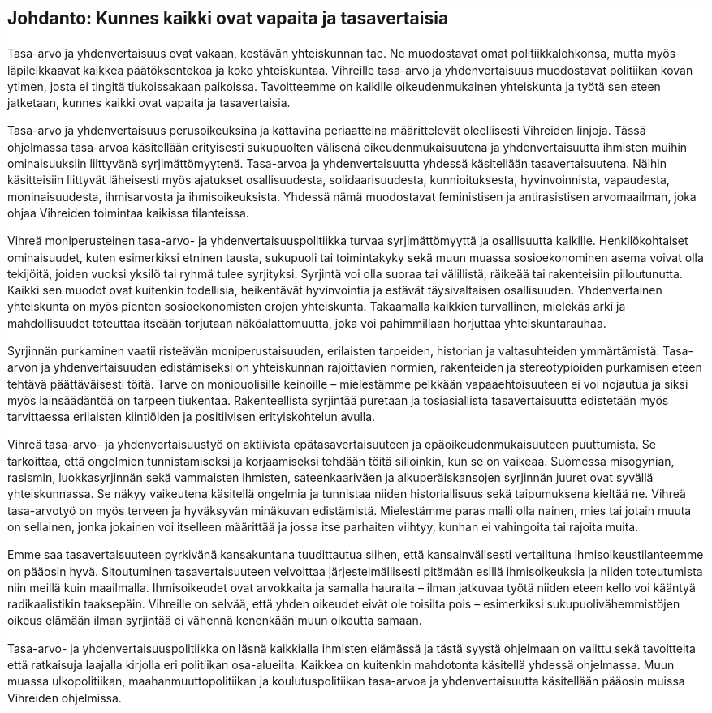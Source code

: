## Johdanto: Kunnes kaikki ovat vapaita ja tasavertaisia

Tasa-arvo ja yhdenvertaisuus ovat vakaan, kestävän yhteiskunnan tae. Ne muodostavat omat politiikkalohkonsa, mutta myös läpileikkaavat kaikkea päätöksentekoa ja koko yhteiskuntaa. Vihreille tasa-arvo ja yhdenvertaisuus muodostavat politiikan kovan ytimen, josta ei tingitä tiukoissakaan paikoissa. Tavoitteemme on kaikille oikeudenmukainen yhteiskunta ja työtä sen eteen jatketaan, kunnes kaikki ovat vapaita ja tasavertaisia.

Tasa-arvo ja yhdenvertaisuus perusoikeuksina ja kattavina periaatteina määrittelevät oleellisesti Vihreiden linjoja. Tässä ohjelmassa tasa-arvoa käsitellään erityisesti sukupuolten välisenä oikeudenmukaisuutena ja yhdenvertaisuutta ihmisten muihin ominaisuuksiin liittyvänä syrjimättömyytenä. Tasa-arvoa ja yhdenvertaisuutta yhdessä käsitellään tasavertaisuutena. Näihin käsitteisiin liittyvät läheisesti myös ajatukset osallisuudesta, solidaarisuudesta, kunnioituksesta, hyvinvoinnista, vapaudesta, moninaisuudesta, ihmisarvosta ja ihmisoikeuksista. Yhdessä nämä muodostavat feministisen ja antirasistisen arvomaailman, joka ohjaa Vihreiden toimintaa kaikissa tilanteissa.

Vihreä moniperusteinen tasa-arvo- ja yhdenvertaisuuspolitiikka turvaa syrjimättömyyttä ja osallisuutta kaikille. Henkilökohtaiset ominaisuudet, kuten esimerkiksi etninen tausta, sukupuoli tai toimintakyky sekä muun muassa sosioekonominen asema voivat olla tekijöitä, joiden vuoksi yksilö tai ryhmä tulee syrjityksi. Syrjintä voi olla suoraa tai välillistä, räikeää tai rakenteisiin piiloutunutta. Kaikki sen muodot ovat kuitenkin todellisia, heikentävät hyvinvointia ja estävät täysivaltaisen osallisuuden. Yhdenvertainen yhteiskunta on myös pienten sosioekonomisten erojen yhteiskunta. Takaamalla kaikkien turvallinen, mielekäs arki ja mahdollisuudet toteuttaa itseään torjutaan näköalattomuutta, joka voi pahimmillaan horjuttaa yhteiskuntarauhaa.

Syrjinnän purkaminen vaatii risteävän moniperustaisuuden, erilaisten tarpeiden, historian ja valtasuhteiden ymmärtämistä. Tasa-arvon ja yhdenvertaisuuden edistämiseksi on yhteiskunnan rajoittavien normien, rakenteiden ja stereotypioiden purkamisen eteen tehtävä päättäväisesti töitä. Tarve on monipuolisille keinoille – mielestämme pelkkään vapaaehtoisuuteen ei voi nojautua ja siksi myös lainsäädäntöä on tarpeen tiukentaa. Rakenteellista syrjintää puretaan ja tosiasiallista tasavertaisuutta edistetään myös tarvittaessa erilaisten kiintiöiden ja positiivisen erityiskohtelun avulla.

Vihreä tasa-arvo- ja yhdenvertaisuustyö on aktiivista epätasavertaisuuteen ja epäoikeudenmukaisuuteen puuttumista. Se tarkoittaa, että ongelmien tunnistamiseksi ja korjaamiseksi tehdään töitä silloinkin, kun se on vaikeaa. Suomessa misogynian, rasismin, luokkasyrjinnän sekä vammaisten ihmisten, sateenkaariväen ja alkuperäiskansojen syrjinnän juuret ovat syvällä yhteiskunnassa. Se näkyy vaikeutena käsitellä ongelmia ja tunnistaa niiden historiallisuus sekä taipumuksena kieltää ne. Vihreä tasa-arvotyö on myös terveen ja hyväksyvän minäkuvan edistämistä. Mielestämme paras malli olla nainen, mies tai jotain muuta on sellainen, jonka jokainen voi itselleen määrittää ja jossa itse parhaiten viihtyy, kunhan ei vahingoita tai rajoita muita.

Emme saa tasavertaisuuteen pyrkivänä kansakuntana tuudittautua siihen, että kansainvälisesti vertailtuna ihmisoikeustilanteemme on pääosin hyvä. Sitoutuminen tasavertaisuuteen velvoittaa järjestelmällisesti pitämään esillä ihmisoikeuksia ja niiden toteutumista niin meillä kuin maailmalla. Ihmisoikeudet ovat arvokkaita ja samalla hauraita – ilman jatkuvaa työtä niiden eteen kello voi kääntyä radikaalistikin taaksepäin. Vihreille on selvää, että yhden oikeudet eivät ole toisilta pois – esimerkiksi sukupuolivähemmistöjen oikeus elämään ilman syrjintää ei vähennä kenenkään muun oikeutta samaan.

Tasa-arvo- ja yhdenvertaisuuspolitiikka on läsnä kaikkialla ihmisten elämässä ja tästä syystä ohjelmaan on valittu sekä tavoitteita että ratkaisuja laajalla kirjolla eri politiikan osa-alueilta. Kaikkea on kuitenkin mahdotonta käsitellä yhdessä ohjelmassa. Muun muassa ulkopolitiikan, maahanmuuttopolitiikan ja koulutuspolitiikan tasa-arvoa ja yhdenvertaisuutta käsitellään pääosin muissa Vihreiden ohjelmissa.
